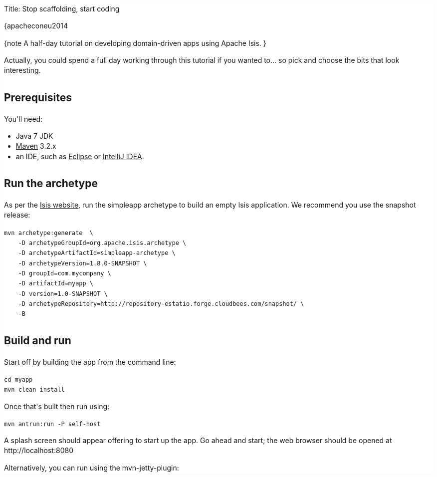 Title: Stop scaffolding, start coding

{apacheconeu2014

{note
A half-day tutorial on developing domain-driven apps using Apache Isis.
}

Actually, you could spend a full day working through this tutorial if you wanted to... so pick and choose the bits that look interesting.



## Prerequisites

You'll need:

* Java 7 JDK
* [Maven](http://maven.apache.org/) 3.2.x
* an IDE, such as [Eclipse](http://www.eclipse.org/) or [IntelliJ IDEA](https://www.jetbrains.com/idea/).



## Run the archetype

As per the [Isis website](http://isis.apache.org/intro/getting-started/simpleapp-archetype.html), run the simpleapp archetype to build an empty Isis application.  We recommend you use the snapshot release:

    mvn archetype:generate  \
        -D archetypeGroupId=org.apache.isis.archetype \
        -D archetypeArtifactId=simpleapp-archetype \
        -D archetypeVersion=1.8.0-SNAPSHOT \
        -D groupId=com.mycompany \
        -D artifactId=myapp \
        -D version=1.0-SNAPSHOT \
        -D archetypeRepository=http://repository-estatio.forge.cloudbees.com/snapshot/ \
        -B


        
## Build and run

Start off by building the app from the command line:

    cd myapp
    mvn clean install
    
Once that's built then run using:

    mvn antrun:run -P self-host


A splash screen should appear offering to start up the app.  Go ahead and start; the web browser should be opened at http://localhost:8080


Alternatively, you can run using the mvn-jetty-plugin:
